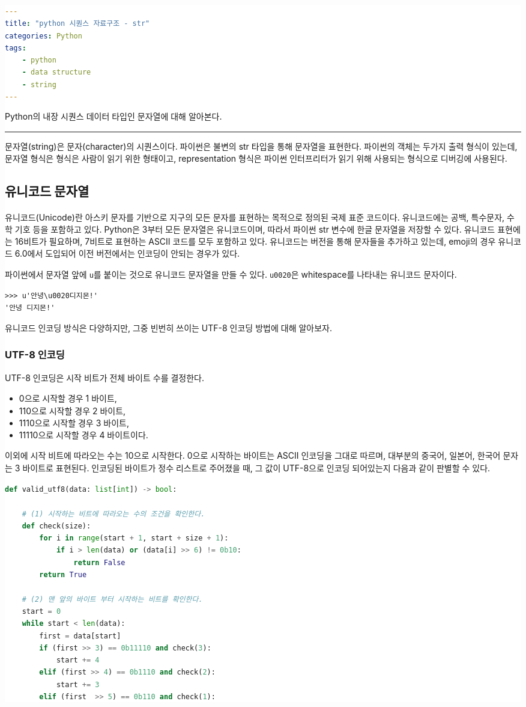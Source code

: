 ```yaml
---
title: "python 시퀀스 자료구조 - str"
categories: Python
tags:
    - python
    - data structure
    - string
---
```


Python의 내장 시퀀스 데이터 타입인 문자열에 대해 알아본다.

---

문자열(string)은 문자(character)의 시퀀스이다. 파이썬은 불변의 str 타입을 통해 문자열을 표현한다. 
파이썬의 객체는 두가지 출력 형식이 있는데, 문자열 형식은 형식은 사람이 읽기 위한 형태이고, representation 형식은 파이썬 
인터프리터가 읽기 위해 사용되는 형식으로 디버깅에 사용된다. 


## 유니코드 문자열

유니코드(Unicode)란 아스키 문자를 기반으로 지구의 모든 문자를 표현하는 목적으로 정의된 국제 표준 코드이다. 유니코드에는 공백, 
특수문자, 수학 기호 등을 포함하고 있다. Python은 3부터 모든 문자열은 유니코드이며, 따라서 파이썬 str 변수에 한글 문자열을 저장할 수 
있다. 유니코드 표현에는 16비트가 필요하며, 7비트로 표현하는 ASCII 코드를 모두 포함하고 있다. 유니코드는 버전을 통해 문자들을 
추가하고 있는데, emoji의 경우 유니코드 6.0에서 도입되어 이전 버전에서는 인코딩이 안되는 경우가 있다.

파이썬에서 문자열 앞에 `u`를 붙이는 것으로 유니코드 문자열을 만들 수 있다. `u0020`은 whitespace를 나타내는 유니코드 
문자이다.

```
>>> u'안녕\u0020디지몬!'
'안녕 디지몬!'
```

유니코드 인코딩 방식은 다양하지만, 그중 빈번히 쓰이는 UTF-8 인코딩 방법에 대해 알아보자.

### UTF-8 인코딩
UTF-8 인코딩은 시작 비트가 전체 바이트 수를 결정한다.
  - 0으로 시작할 경우 1 바이트,
  - 110으로 시작할 경우 2 바이트,
  - 1110으로 시작할 경우 3 바이트,
  - 11110으로 시작할 경우 4 바이트이다.

이외에 시작 비트에 따라오는 수는 10으로 시작한다. 0으로 시작하는 바이트는 ASCII 인코딩을 그대로 따르며, 
대부분의 중국어, 일본어, 한국어 문자는 3 바이트로 표현된다. 인코딩된 바이트가 정수 리스트로 주어졌을 때, 
그 값이 UTF-8으로 인코딩 되어있는지 다음과 같이 판별할 수 있다.

```python
def valid_utf8(data: list[int]) -> bool:
    
    # (1) 시작하는 비트에 따라오는 수의 조건을 확인한다.
    def check(size):
        for i in range(start + 1, start + size + 1):
            if i > len(data) or (data[i] >> 6) != 0b10:
                return False
        return True

    # (2) 맨 앞의 바이트 부터 시작하는 비트를 확인한다.
    start = 0
    while start < len(data):
        first = data[start]
        if (first >> 3) == 0b11110 and check(3):
            start += 4
        elif (first >> 4) == 0b1110 and check(2):
            start += 3
        elif (first  >> 5) == 0b110 and check(1):
```
